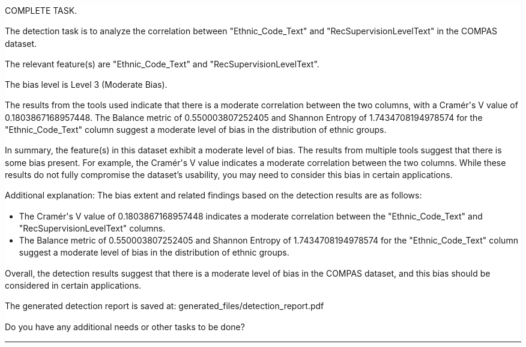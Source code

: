 COMPLETE TASK. 

The detection task is to analyze the correlation between "Ethnic_Code_Text" and "RecSupervisionLevelText" in the COMPAS dataset. 

The relevant feature(s) are "Ethnic_Code_Text" and "RecSupervisionLevelText". 

The bias level is Level 3 (Moderate Bias). 

The results from the tools used indicate that there is a moderate correlation between the two columns, with a Cramér's V value of 0.1803867168957448. The Balance metric of 0.550003807252405 and Shannon Entropy of 1.7434708194978574 for the "Ethnic_Code_Text" column suggest a moderate level of bias in the distribution of ethnic groups. 

In summary, the feature(s) in this dataset exhibit a moderate level of bias. The results from multiple tools suggest that there is some bias present. For example, the Cramér's V value indicates a moderate correlation between the two columns. While these results do not fully compromise the dataset’s usability, you may need to consider this bias in certain applications. 

Additional explanation: The bias extent and related findings based on the detection results are as follows: 

* The Cramér's V value of 0.1803867168957448 indicates a moderate correlation between the "Ethnic_Code_Text" and "RecSupervisionLevelText" columns. 
* The Balance metric of 0.550003807252405 and Shannon Entropy of 1.7434708194978574 for the "Ethnic_Code_Text" column suggest a moderate level of bias in the distribution of ethnic groups. 

Overall, the detection results suggest that there is a moderate level of bias in the COMPAS dataset, and this bias should be considered in certain applications. 

The generated detection report is saved at: generated_files/detection_report.pdf 

Do you have any additional needs or other tasks to be done?


---

